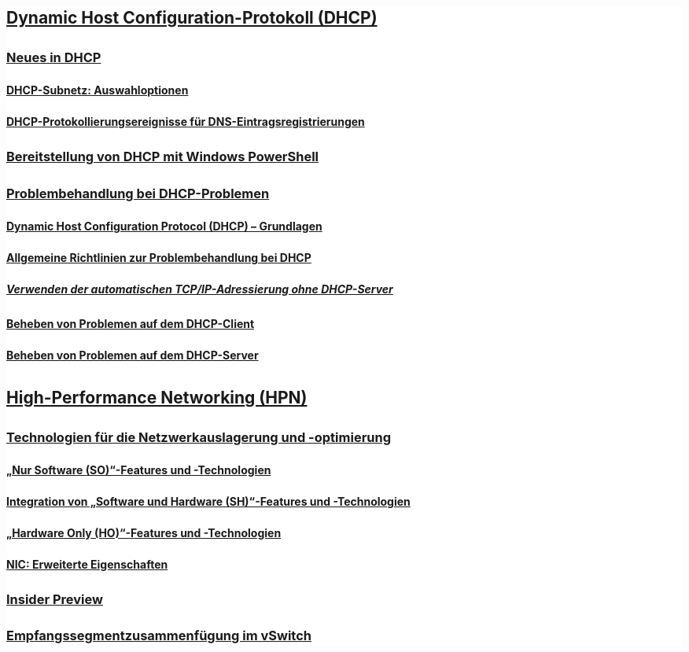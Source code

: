 ## [Dynamic Host Configuration-Protokoll (DHCP)](technologies/dhcp/dhcp-top.md)
### [Neues in DHCP](technologies/dhcp/What-s-New-in-DHCP.md)
#### [DHCP-Subnetz: Auswahloptionen](technologies/dhcp/dhcp-subnet-options.md)
#### [DHCP-Protokollierungsereignisse für DNS-Eintragsregistrierungen](technologies/dhcp/dhcp-dns-events.md)
### [Bereitstellung von DHCP mit Windows PowerShell](technologies/dhcp/dhcp-deploy-wps.md)
### [Problembehandlung bei DHCP-Problemen](../troubleshoot/troubleshoot-dhcp-issue.md)
#### [Dynamic Host Configuration Protocol (DHCP) – Grundlagen](../troubleshoot/dynamic-host-configuration-protocol-basics.md)
#### [Allgemeine Richtlinien zur Problembehandlung bei DHCP](../troubleshoot/general-guidance-to-troubleshoot-dhcp.md)
##### [Verwenden der automatischen TCP/IP-Adressierung ohne DHCP-Server](../troubleshoot/how-to-use-automatic-tcpip-addressing-without-a-dh.md)
#### [Beheben von Problemen auf dem DHCP-Client](../troubleshoot/troubleshoot-problems-on-dhcp-client.md)
#### [Beheben von Problemen auf dem DHCP-Server](../troubleshoot/troubleshoot-problems-on-dhcp-server.md)

## [High-Performance Networking (HPN)](technologies/hpn/hpn-top.md)
### [Technologien für die Netzwerkauslagerung und -optimierung](technologies/hpn/network-offload-and-optimization.md)
#### [„Nur Software (SO)“-Features und -Technologien](technologies/hpn/hpn-software-only-features.md)
#### [Integration von „Software und Hardware (SH)“-Features und -Technologien](technologies/hpn/hpn-software-hardware-features.md)
#### [„Hardware Only (HO)“-Features und -Technologien](technologies/hpn/hpn-hardware-only-features.md)
#### [NIC: Erweiterte Eigenschaften](technologies/hpn/hpn-nic-advanced-properties.md)

### [Insider Preview](technologies/hpn/hpn-insider-preview.md)
### [Empfangssegmentzusammenfügung im vSwitch](technologies/hpn/rsc-in-the-vswitch.md)
